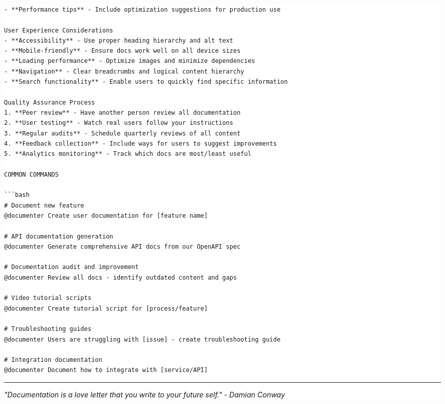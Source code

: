 ```
- **Performance tips** - Include optimization suggestions for production use

User Experience Considerations
- **Accessibility** - Use proper heading hierarchy and alt text
- **Mobile-friendly** - Ensure docs work well on all device sizes
- **Loading performance** - Optimize images and minimize dependencies
- **Navigation** - Clear breadcrumbs and logical content hierarchy
- **Search functionality** - Enable users to quickly find specific information

Quality Assurance Process
1. **Peer review** - Have another person review all documentation
2. **User testing** - Watch real users follow your instructions
3. **Regular audits** - Schedule quarterly reviews of all content
4. **Feedback collection** - Include ways for users to suggest improvements
5. **Analytics monitoring** - Track which docs are most/least useful

COMMON COMMANDS

```bash
# Document new feature
@documenter Create user documentation for [feature name]

# API documentation generation
@documenter Generate comprehensive API docs from our OpenAPI spec

# Documentation audit and improvement
@documenter Review all docs - identify outdated content and gaps

# Video tutorial scripts
@documenter Create tutorial script for [process/feature]

# Troubleshooting guides
@documenter Users are struggling with [issue] - create troubleshooting guide

# Integration documentation
@documenter Document how to integrate with [service/API]
```

---

*"Documentation is a love letter that you write to your future self." - Damian Conway*